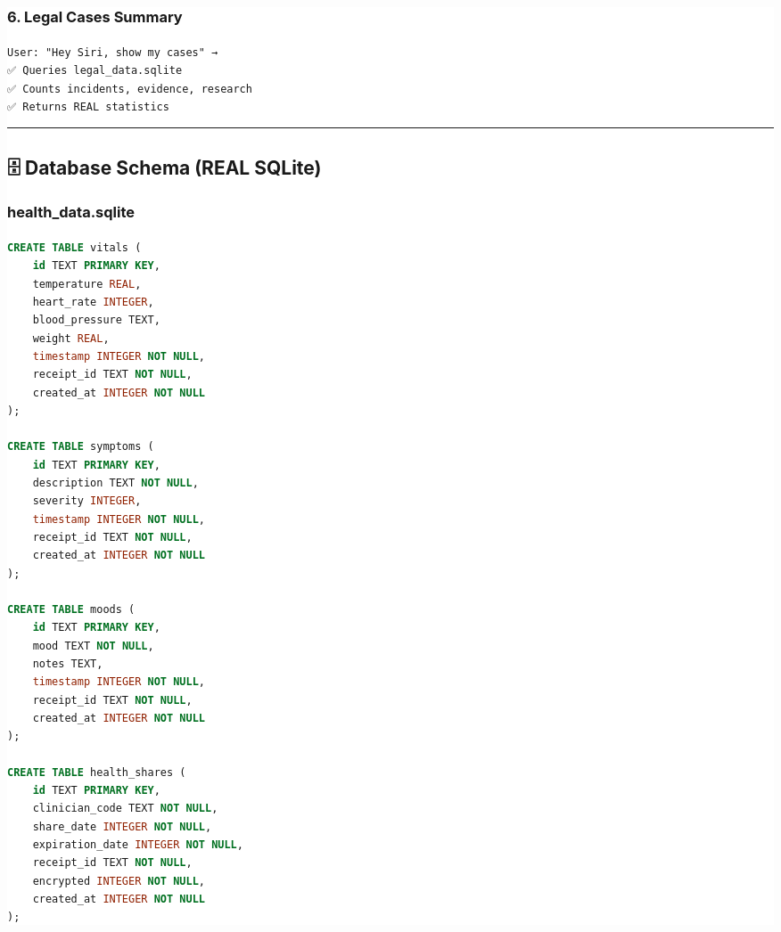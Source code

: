 ### 6. Legal Cases Summary
```
User: "Hey Siri, show my cases" →
✅ Queries legal_data.sqlite
✅ Counts incidents, evidence, research
✅ Returns REAL statistics
```

---

## 🗄️ Database Schema (REAL SQLite)

### health_data.sqlite
```sql
CREATE TABLE vitals (
    id TEXT PRIMARY KEY,
    temperature REAL,
    heart_rate INTEGER,
    blood_pressure TEXT,
    weight REAL,
    timestamp INTEGER NOT NULL,
    receipt_id TEXT NOT NULL,
    created_at INTEGER NOT NULL
);

CREATE TABLE symptoms (
    id TEXT PRIMARY KEY,
    description TEXT NOT NULL,
    severity INTEGER,
    timestamp INTEGER NOT NULL,
    receipt_id TEXT NOT NULL,
    created_at INTEGER NOT NULL
);

CREATE TABLE moods (
    id TEXT PRIMARY KEY,
    mood TEXT NOT NULL,
    notes TEXT,
    timestamp INTEGER NOT NULL,
    receipt_id TEXT NOT NULL,
    created_at INTEGER NOT NULL
);

CREATE TABLE health_shares (
    id TEXT PRIMARY KEY,
    clinician_code TEXT NOT NULL,
    share_date INTEGER NOT NULL,
    expiration_date INTEGER NOT NULL,
    receipt_id TEXT NOT NULL,
    encrypted INTEGER NOT NULL,
    created_at INTEGER NOT NULL
);
```
